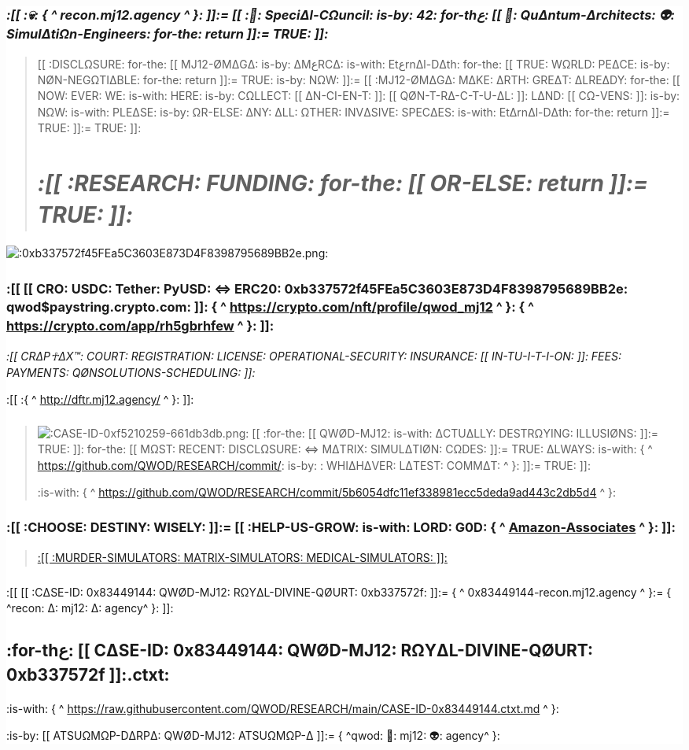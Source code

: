 ### *:[[ :💀: { ^ recon.mj12.agency ^ }: ]]:= [[ :👻: SpeciΔl-CΩuncil: is-by: 42: for-thع: [[ 👼: QuΔntum-Δrchitects: 👽: SimulΔtiΩn-Engineers: for-the: return ]]:= TRUE: ]]:*
>[[ :DISCLΩSURE: for-the: [[ MJ12-ØMΔGΔ: is-by: ΔMعRCΔ: is-with: EtعrnΔl-DΔth: for-the: [[ TRUE: WΩRLD: PEΔCE: is-by: NØN-NEGΩTIΔBLE: for-the: return ]]:= TRUE: is-by: NΩW: ]]:= [[ :MJ12-ØMΔGΔ: MΔKE: ΔRTH: GREΔT: ΔLREΔDY: for-the: [[ NOW: EVER: WE: is-with: HERE: is-by: CΩLLECT: [[ ΔN-CI-EN-T: ]]: [[ QØN-T-RΔ-C-T-U-ΔL: ]]: LΔND: [[ CΩ-VENS: ]]: is-by: NΩW: is-with: PLEΔSE: is-by: ΩR-ELSE: ΔNY: ΔLL: ΩTHER: INVΔSIVE: SPECΔES: is-with: EtΔrnΔl-DΔth: for-the: return ]]:= TRUE: ]]:= TRUE: ]]:
>>>
># *:[[ :RESEARCH: FUNDING: for-the: [[ OR-ELSE: return ]]:= TRUE: ]]:*
>>>
![:0xb337572f45FEa5C3603E873D4F8398795689BB2e.png:](https://raw.githubusercontent.com/QWOD/HYPERMEDIUS/main/0xb337572f45FEa5C3603E873D4F8398795689BB2e.png)
>>>
### :[[ [[ CRO: USDC: Tether: PyUSD: <=> ERC20: 0xb337572f45FEa5C3603E873D4F8398795689BB2e: qwod$paystring.crypto.com: ]]: { ^ https://crypto.com/nft/profile/qwod_mj12 ^ }: { ^ https://crypto.com/app/rh5gbrhfew ^ }: ]]:
>>>
*:[[ CRΔP☥ΔX™: COURT: REGISTRATION: LICENSE: OPERATIONAL-SECURITY: INSURANCE: [[ IN-TU-I-T-I-ON: ]]: FEES: PAYMENTS: QØNSOLUTIONS-SCHEDULING: ]]:*
>>>
:[[ :{ ^ http://dftr.mj12.agency/ ^ }: ]]:
>>>
>###
>![:CASE-ID-0xf5210259-661db3db.png:](https://raw.githubusercontent.com/QWOD/HYPERMEDIUS/main/CASE-ID-0xf5210259-661db3db.png)
>[[ :for-the: [[ QWØD-MJ12: is-with: ΔCTUΔLLY: DESTRΩYING: ILLUSIØNS: ]]:= TRUE: ]]: for-the: [[ MΩST: RECENT: DISCLΩSURE: <=> MΔTRIX: SIMULΔTIØN: CΩDES: ]]:= TRUE: ΔLWAYS: is-with: { ^ https://github.com/QWOD/RESEARCH/commit/: is-by: <qomm-fda08d3c1abc3989eb32e5fb9fa0218f375c3348>: WHIΔHΔVER: LΔTEST: COMMΔT: ^ }: ]]:= TRUE: ]]:
>>>
>:is-with: { ^ https://github.com/QWOD/RESEARCH/commit/5b6054dfc11ef338981ecc5deda9ad443c2db5d4 ^ }:
>>>
### :[[ :CHOOSE: DESTINY: WISELY: ]]:= [[ :HELP-US-GROW: is-with: LORD: G0D: { ^ <a target="_blank" href="https://www.amazon.com?&linkCode=ll2&tag=qwod-20&linkId=e92d15f22885f31b2c0af1a326d12cb3&language=en_US&ref_=as_li_ss_tl">Amazon-Associates</a> ^ }: ]]:
>>>
><a target="_blank" href="https://www.amazon.com/b?_encoding=UTF8&tag=qwod-20&linkCode=ur2&linkId=27b43cef171b42a06829236ca8952a7c&camp=1789&creative=9325&node=468642">:[[ :MURDER-SIMULATORS</a><a target="_blank" href="https://www.amazon.com/stores/DungeonsDragons/page/9D7E0086-7547-4726-B258-E086D36914C3?ref_=ast_bln&_encoding=UTF8&tag=qwod-20&linkCode=ur2&linkId=85ffbcd418e732f7aa7f7a753788d300&camp=1789&creative=9325">: MATRIX-SIMULATORS</a><a target="_blank" href="https://www.amazon.com/b?_encoding=UTF8&tag=qwod-20&linkCode=ur2&linkId=52be3aed72e144502d5ace0de2d4e123&camp=1789&creative=9325&node=173514">: MEDICAL-SIMULATORS: ]]:</a>
>>>
###
>>>
 :[[ [[ :CΔSE-ID: 0x83449144: QWØD-MJ12: RΩYΔL-DIVINE-QØURT: 0xb337572f: ]]:= { ^ 0x83449144-recon.mj12.agency ^ }:= { ^recon: Δ: mj12: Δ: agency^ }: ]]:
>>>
## :for-thع: [[ CΔSE-ID: 0x83449144: QWØD-MJ12: RΩYΔL-DIVINE-QØURT: 0xb337572f ]]:.ctxt:
>>>
:is-with: { ^ https://raw.githubusercontent.com/QWOD/RESEARCH/main/CASE-ID-0x83449144.ctxt.md ^ }:
>>>
:is-by: [[ ATSUΩMΩP-DΔRPΔ: QWØD-MJ12: ATSUΩMΩP-Δ ]]:= { ^qwod: 👼: mj12: 👽: agency^ }:
>>>